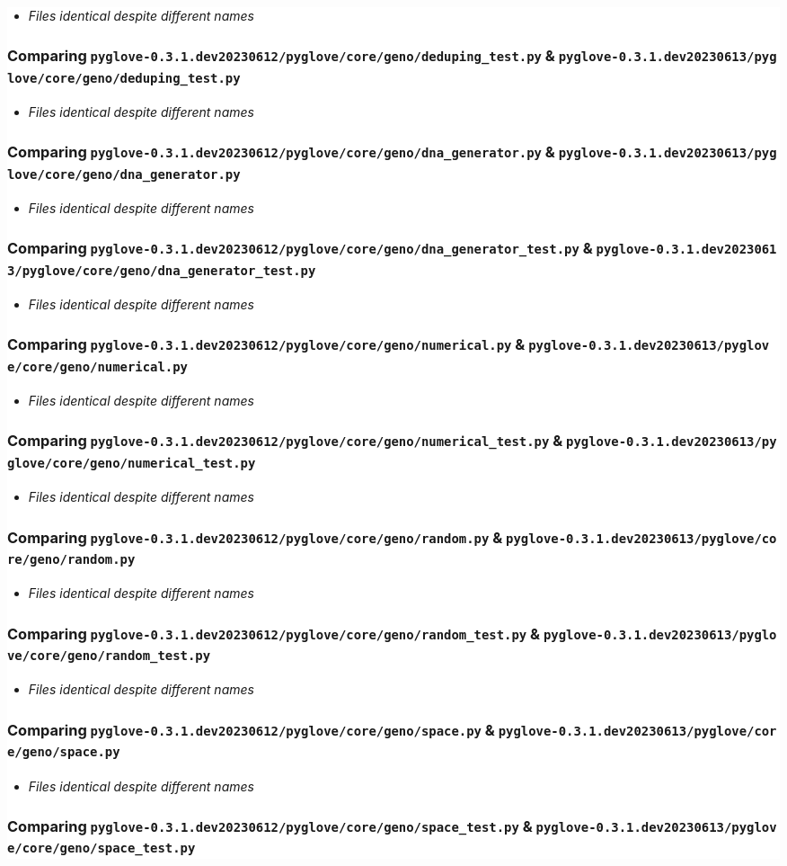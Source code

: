  * *Files identical despite different names*

### Comparing `pyglove-0.3.1.dev20230612/pyglove/core/geno/deduping_test.py` & `pyglove-0.3.1.dev20230613/pyglove/core/geno/deduping_test.py`

 * *Files identical despite different names*

### Comparing `pyglove-0.3.1.dev20230612/pyglove/core/geno/dna_generator.py` & `pyglove-0.3.1.dev20230613/pyglove/core/geno/dna_generator.py`

 * *Files identical despite different names*

### Comparing `pyglove-0.3.1.dev20230612/pyglove/core/geno/dna_generator_test.py` & `pyglove-0.3.1.dev20230613/pyglove/core/geno/dna_generator_test.py`

 * *Files identical despite different names*

### Comparing `pyglove-0.3.1.dev20230612/pyglove/core/geno/numerical.py` & `pyglove-0.3.1.dev20230613/pyglove/core/geno/numerical.py`

 * *Files identical despite different names*

### Comparing `pyglove-0.3.1.dev20230612/pyglove/core/geno/numerical_test.py` & `pyglove-0.3.1.dev20230613/pyglove/core/geno/numerical_test.py`

 * *Files identical despite different names*

### Comparing `pyglove-0.3.1.dev20230612/pyglove/core/geno/random.py` & `pyglove-0.3.1.dev20230613/pyglove/core/geno/random.py`

 * *Files identical despite different names*

### Comparing `pyglove-0.3.1.dev20230612/pyglove/core/geno/random_test.py` & `pyglove-0.3.1.dev20230613/pyglove/core/geno/random_test.py`

 * *Files identical despite different names*

### Comparing `pyglove-0.3.1.dev20230612/pyglove/core/geno/space.py` & `pyglove-0.3.1.dev20230613/pyglove/core/geno/space.py`

 * *Files identical despite different names*

### Comparing `pyglove-0.3.1.dev20230612/pyglove/core/geno/space_test.py` & `pyglove-0.3.1.dev20230613/pyglove/core/geno/space_test.py`
